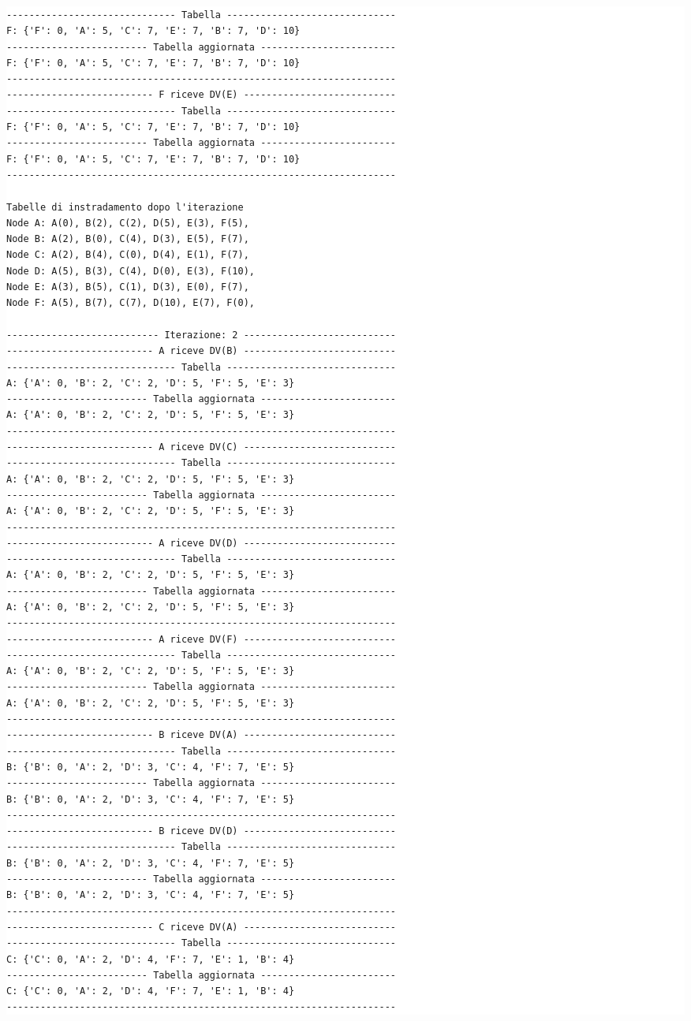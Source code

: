 ```
------------------------------ Tabella ------------------------------
F: {'F': 0, 'A': 5, 'C': 7, 'E': 7, 'B': 7, 'D': 10}
------------------------- Tabella aggiornata ------------------------
F: {'F': 0, 'A': 5, 'C': 7, 'E': 7, 'B': 7, 'D': 10}
---------------------------------------------------------------------
-------------------------- F riceve DV(E) ---------------------------
------------------------------ Tabella ------------------------------
F: {'F': 0, 'A': 5, 'C': 7, 'E': 7, 'B': 7, 'D': 10}
------------------------- Tabella aggiornata ------------------------
F: {'F': 0, 'A': 5, 'C': 7, 'E': 7, 'B': 7, 'D': 10}
---------------------------------------------------------------------

Tabelle di instradamento dopo l'iterazione
Node A: A(0), B(2), C(2), D(5), E(3), F(5),
Node B: A(2), B(0), C(4), D(3), E(5), F(7),
Node C: A(2), B(4), C(0), D(4), E(1), F(7),
Node D: A(5), B(3), C(4), D(0), E(3), F(10),
Node E: A(3), B(5), C(1), D(3), E(0), F(7),
Node F: A(5), B(7), C(7), D(10), E(7), F(0),

--------------------------- Iterazione: 2 ---------------------------
-------------------------- A riceve DV(B) ---------------------------
------------------------------ Tabella ------------------------------
A: {'A': 0, 'B': 2, 'C': 2, 'D': 5, 'F': 5, 'E': 3}
------------------------- Tabella aggiornata ------------------------
A: {'A': 0, 'B': 2, 'C': 2, 'D': 5, 'F': 5, 'E': 3}
---------------------------------------------------------------------
-------------------------- A riceve DV(C) ---------------------------
------------------------------ Tabella ------------------------------
A: {'A': 0, 'B': 2, 'C': 2, 'D': 5, 'F': 5, 'E': 3}
------------------------- Tabella aggiornata ------------------------
A: {'A': 0, 'B': 2, 'C': 2, 'D': 5, 'F': 5, 'E': 3}
---------------------------------------------------------------------
-------------------------- A riceve DV(D) ---------------------------
------------------------------ Tabella ------------------------------
A: {'A': 0, 'B': 2, 'C': 2, 'D': 5, 'F': 5, 'E': 3}
------------------------- Tabella aggiornata ------------------------
A: {'A': 0, 'B': 2, 'C': 2, 'D': 5, 'F': 5, 'E': 3}
---------------------------------------------------------------------
-------------------------- A riceve DV(F) ---------------------------
------------------------------ Tabella ------------------------------
A: {'A': 0, 'B': 2, 'C': 2, 'D': 5, 'F': 5, 'E': 3}
------------------------- Tabella aggiornata ------------------------
A: {'A': 0, 'B': 2, 'C': 2, 'D': 5, 'F': 5, 'E': 3}
---------------------------------------------------------------------
-------------------------- B riceve DV(A) ---------------------------
------------------------------ Tabella ------------------------------
B: {'B': 0, 'A': 2, 'D': 3, 'C': 4, 'F': 7, 'E': 5}
------------------------- Tabella aggiornata ------------------------
B: {'B': 0, 'A': 2, 'D': 3, 'C': 4, 'F': 7, 'E': 5}
---------------------------------------------------------------------
-------------------------- B riceve DV(D) ---------------------------
------------------------------ Tabella ------------------------------
B: {'B': 0, 'A': 2, 'D': 3, 'C': 4, 'F': 7, 'E': 5}
------------------------- Tabella aggiornata ------------------------
B: {'B': 0, 'A': 2, 'D': 3, 'C': 4, 'F': 7, 'E': 5}
---------------------------------------------------------------------
-------------------------- C riceve DV(A) ---------------------------
------------------------------ Tabella ------------------------------
C: {'C': 0, 'A': 2, 'D': 4, 'F': 7, 'E': 1, 'B': 4}
------------------------- Tabella aggiornata ------------------------
C: {'C': 0, 'A': 2, 'D': 4, 'F': 7, 'E': 1, 'B': 4}
---------------------------------------------------------------------
```